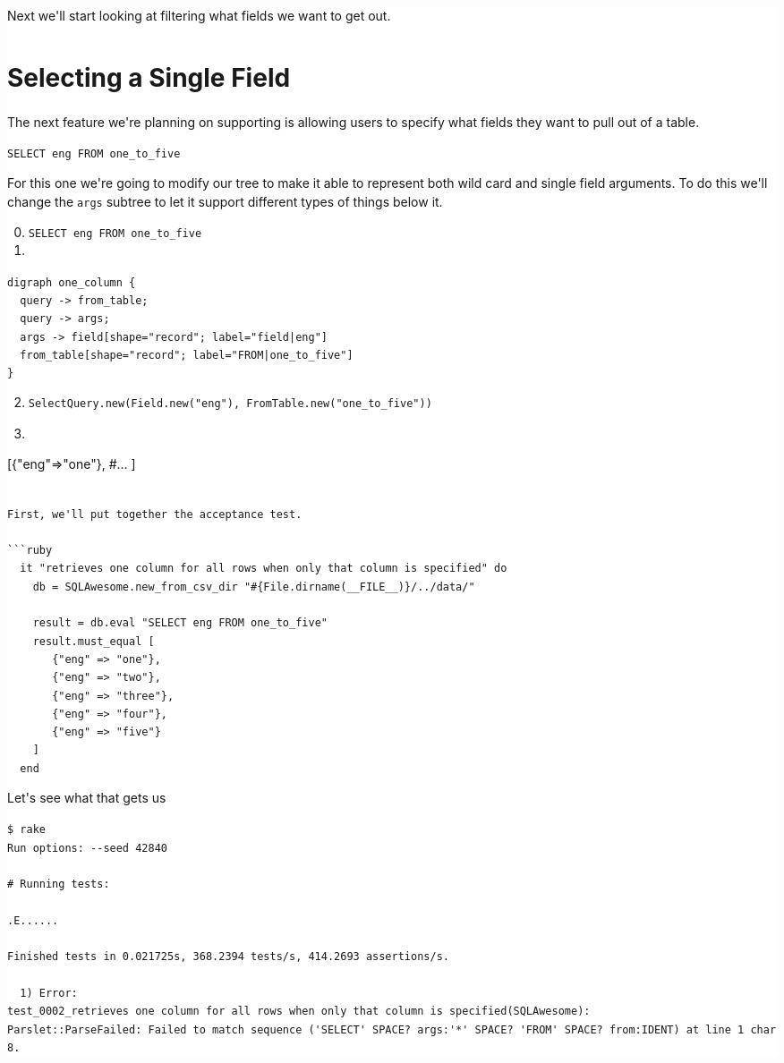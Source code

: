 Next we'll start looking at filtering what fields we want to get out.


# Selecting a Single Field

The next feature we're planning on supporting is allowing users to specify what fields they want to pull out of a table.

```
SELECT eng FROM one_to_five
```

For this one we're going to modify our tree to make it able to represent both wild card and single field arguments. To do this we'll change the `args` subtree to let it support different types of things below it.

0. `SELECT eng FROM one_to_five`
 1.
```
digraph one_column {
  query -> from_table;
  query -> args;
  args -> field[shape="record"; label="field|eng"]
  from_table[shape="record"; label="FROM|one_to_five"]
}
```

 2. `SelectQuery.new(Field.new("eng"), FromTable.new("one_to_five"))`

 3. ```ruby
[{"eng"=>"one"},
    #... 
   ]
```

First, we'll put together the acceptance test.

```ruby
  it "retrieves one column for all rows when only that column is specified" do
    db = SQLAwesome.new_from_csv_dir "#{File.dirname(__FILE__)}/../data/"

    result = db.eval "SELECT eng FROM one_to_five"
    result.must_equal [
       {"eng" => "one"},
       {"eng" => "two"},
       {"eng" => "three"},
       {"eng" => "four"},
       {"eng" => "five"}
    ]
  end
```

Let's see what that gets us

```
$ rake
Run options: --seed 42840

# Running tests:

.E......

Finished tests in 0.021725s, 368.2394 tests/s, 414.2693 assertions/s.

  1) Error:
test_0002_retrieves one column for all rows when only that column is specified(SQLAwesome):
Parslet::ParseFailed: Failed to match sequence ('SELECT' SPACE? args:'*' SPACE? 'FROM' SPACE? from:IDENT) at line 1 char 8.
```